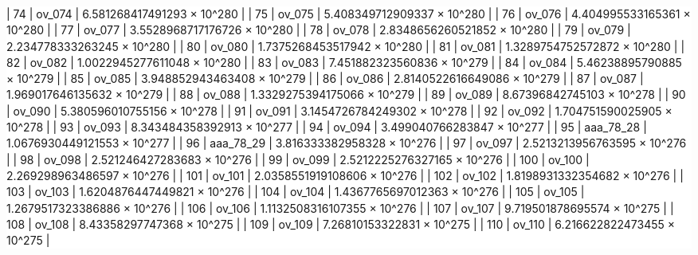 | 74 | ov_074 | 6.581268417491293 × 10^280 |
| 75 | ov_075 | 5.408349712909337 × 10^280 |
| 76 | ov_076 | 4.404995533165361 × 10^280 |
| 77 | ov_077 | 3.5528968717176726 × 10^280 |
| 78 | ov_078 | 2.8348656260521852 × 10^280 |
| 79 | ov_079 | 2.234778333263245 × 10^280 |
| 80 | ov_080 | 1.7375268453517942 × 10^280 |
| 81 | ov_081 | 1.3289754752572872 × 10^280 |
| 82 | ov_082 | 1.0022945277611048 × 10^280 |
| 83 | ov_083 | 7.451882323560836 × 10^279 |
| 84 | ov_084 | 5.46238895790885 × 10^279 |
| 85 | ov_085 | 3.948852943463408 × 10^279 |
| 86 | ov_086 | 2.8140522616649086 × 10^279 |
| 87 | ov_087 | 1.969017646135632 × 10^279 |
| 88 | ov_088 | 1.3329275394175066 × 10^279 |
| 89 | ov_089 | 8.67396842745103 × 10^278 |
| 90 | ov_090 | 5.380596010755156 × 10^278 |
| 91 | ov_091 | 3.1454726784249302 × 10^278 |
| 92 | ov_092 | 1.704751590025905 × 10^278 |
| 93 | ov_093 | 8.343484358392913 × 10^277 |
| 94 | ov_094 | 3.499040766283847 × 10^277 |
| 95 | aaa_78_28 | 1.0676930449121553 × 10^277 |
| 96 | aaa_78_29 | 3.816333382958328 × 10^276 |
| 97 | ov_097 | 2.5213213956763595 × 10^276 |
| 98 | ov_098 | 2.521246427283683 × 10^276 |
| 99 | ov_099 | 2.5212225276327165 × 10^276 |
| 100 | ov_100 | 2.269298963486597 × 10^276 |
| 101 | ov_101 | 2.0358551919108606 × 10^276 |
| 102 | ov_102 | 1.8198931332354682 × 10^276 |
| 103 | ov_103 | 1.6204876447449821 × 10^276 |
| 104 | ov_104 | 1.4367765697012363 × 10^276 |
| 105 | ov_105 | 1.2679517323386886 × 10^276 |
| 106 | ov_106 | 1.1132508316107355 × 10^276 |
| 107 | ov_107 | 9.719501878695574 × 10^275 |
| 108 | ov_108 | 8.43358297747368 × 10^275 |
| 109 | ov_109 | 7.26810153322831 × 10^275 |
| 110 | ov_110 | 6.216622822473455 × 10^275 |